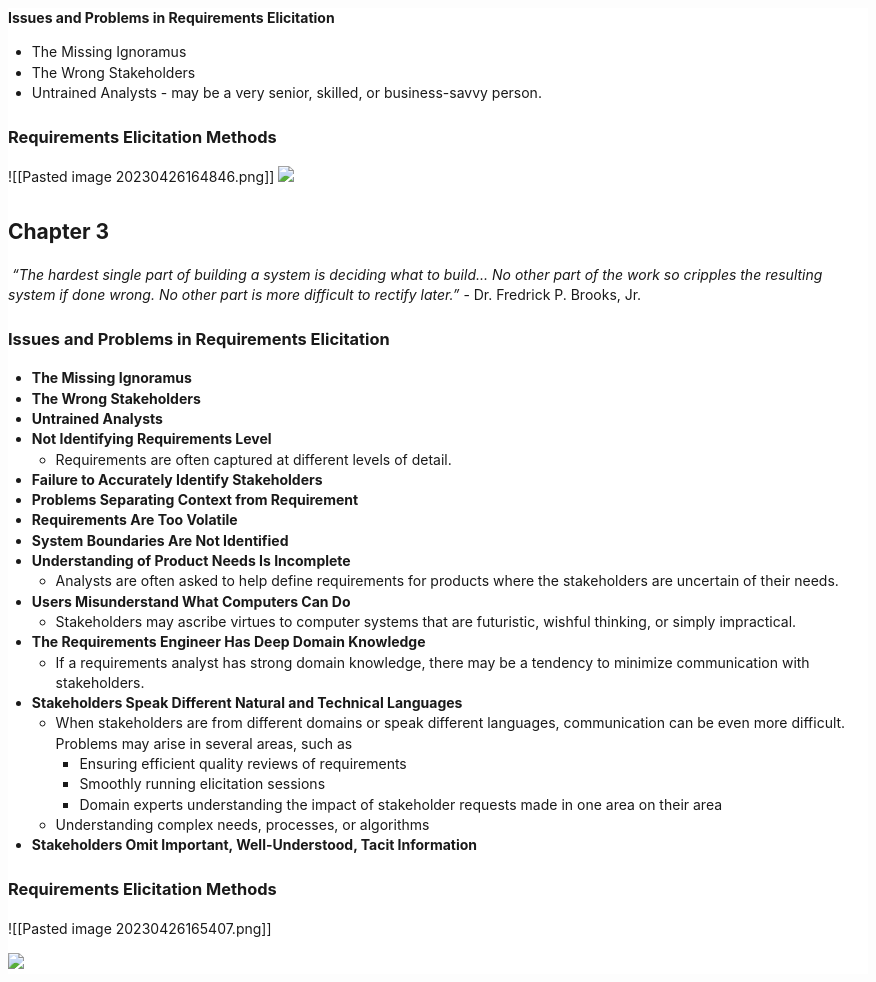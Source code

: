 **Issues and Problems in Requirements Elicitation**
- The Missing Ignoramus
- The Wrong Stakeholders
- Untrained Analysts - may be a very senior, skilled, or business-savvy person.

### Requirements Elicitation Methods
![[Pasted image 20230426164846.png]]
**![](file:///C:/Users/SchoolWorks/AppData/Local/Packages/oice_16_974fa576_32c1d314_29ca/AC/Temp/msohtmlclip1/01/clip_image003.jpg)**

## Chapter 3

 _“The hardest single part of building a system is deciding what to build... No other part of the work so cripples the resulting system if done wrong. No other part is more difficult to rectify later.”_    - Dr. Fredrick P. Brooks, Jr.

### Issues and Problems in Requirements Elicitation
- **The Missing Ignoramus**
- **The Wrong Stakeholders**
- **Untrained Analysts**
- **Not Identifying Requirements Level**      
	- Requirements are often captured at different levels of detail.
- **Failure to Accurately Identify Stakeholders**
- **Problems Separating Context from Requirement**
- **Requirements Are Too Volatile**
- **System Boundaries Are Not Identified**
- **Understanding of Product Needs Is Incomplete**
	- Analysts are often asked to help define requirements for products where the stakeholders are uncertain of their needs.
- **Users Misunderstand What Computers Can Do**
	- Stakeholders may ascribe virtues to computer systems that are futuristic, wishful thinking, or simply impractical.
- **The Requirements Engineer Has Deep Domain Knowledge**
	- If a requirements analyst has strong domain knowledge, there may be a tendency to minimize communication with stakeholders.
- **Stakeholders Speak Different Natural and Technical Languages**
	- When stakeholders are from different domains or speak different languages, communication can be even more difficult. Problems may arise in several areas, such as
		- Ensuring efficient quality reviews of requirements
		- Smoothly running elicitation sessions
		- Domain experts understanding the impact of stakeholder requests made in one area on their area
	- Understanding complex needs, processes, or algorithms
- **Stakeholders Omit Important, Well-Understood, Tacit Information**

### Requirements Elicitation Methods
![[Pasted image 20230426165407.png]]

![](file:///C:/Users/SchoolWorks/AppData/Local/Packages/oice_16_974fa576_32c1d314_29ca/AC/Temp/msohtmlclip1/01/clip_image005.png)

